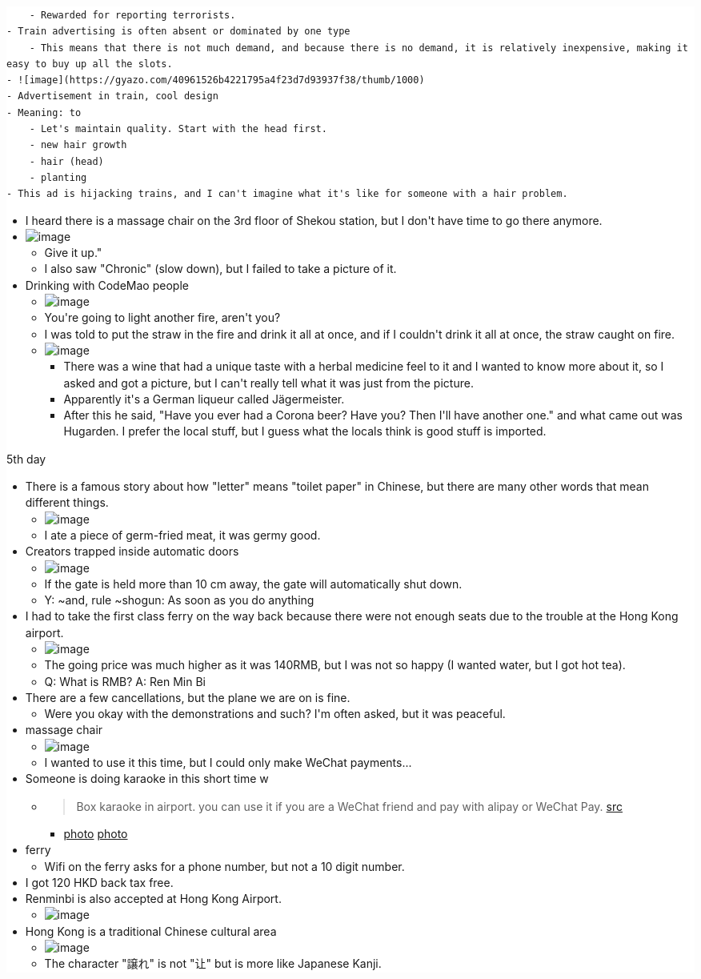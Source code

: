         - Rewarded for reporting terrorists.
    - Train advertising is often absent or dominated by one type
        - This means that there is not much demand, and because there is no demand, it is relatively inexpensive, making it easy to buy up all the slots.
    - ![image](https://gyazo.com/40961526b4221795a4f23d7d93937f38/thumb/1000)
    - Advertisement in train, cool design
    - Meaning: to
        - Let's maintain quality. Start with the head first.
        - new hair growth
        - hair (head)
        - planting
    - This ad is hijacking trains, and I can't imagine what it's like for someone with a hair problem.
- I heard there is a massage chair on the 3rd floor of Shekou station, but I don't have time to go there anymore.
- ![image](https://gyazo.com/2b1894a562b2a3b9d2d7af25f697bf76/thumb/1000)
    - Give it up."
    - I also saw "Chronic" (slow down), but I failed to take a picture of it.
- Drinking with CodeMao people
    - ![image](https://gyazo.com/bc0a4ac269e3c21796b7a927479798ce/thumb/1000)
    - You're going to light another fire, aren't you?
    - I was told to put the straw in the fire and drink it all at once, and if I couldn't drink it all at once, the straw caught on fire.
    - ![image](https://gyazo.com/926c16358c54fe5291feb1f5bd84599b/thumb/1000)
        - There was a wine that had a unique taste with a herbal medicine feel to it and I wanted to know more about it, so I asked and got a picture, but I can't really tell what it was just from the picture.
        - Apparently it's a German liqueur called Jägermeister.
        - After this he said, "Have you ever had a Corona beer? Have you? Then I'll have another one." and what came out was Hugarden. I prefer the local stuff, but I guess what the locals think is good stuff is imported.

5th day
- There is a famous story about how "letter" means "toilet paper" in Chinese, but there are many other words that mean different things.
    - ![image](https://gyazo.com/43745fd2d3a95b27a6b28399d42c9de8/thumb/1000)
    - I ate a piece of germ-fried meat, it was germy good.
- Creators trapped inside automatic doors
    - ![image](https://gyazo.com/81d4c2d06d7dc3becdfdb90c5b2b143f/thumb/1000)
    - If the gate is held more than 10 cm away, the gate will automatically shut down.
    - Y: ~and, rule ~shogun: As soon as you do anything
- I had to take the first class ferry on the way back because there were not enough seats due to the trouble at the Hong Kong airport.
    - ![image](https://gyazo.com/ff5b92f8d4379ae4c8391a9c3c638ceb/thumb/1000)
    - The going price was much higher as it was 140RMB, but I was not so happy (I wanted water, but I got hot tea).
    - Q: What is RMB? A: Ren Min Bi
- There are a few cancellations, but the plane we are on is fine.
    - Were you okay with the demonstrations and such? I'm often asked, but it was peaceful.
- massage chair
    - ![image](https://gyazo.com/fe8228c705e5d0044530120865b7ae77/thumb/1000)
    - I wanted to use it this time, but I could only make WeChat payments...
- Someone is doing karaoke in this short time w
    - > Box karaoke in airport. you can use it if you are a WeChat friend and pay with alipay or WeChat Pay. [src](https://twitter.com/kyasbal_1994/status/1161512090932301826)
        - [photo](https://twitter.com/yasulab/status/1161504529571074052) [photo](https://twitter.com/yasulab/status/1161511291833524227)
- ferry
    - Wifi on the ferry asks for a phone number, but not a 10 digit number.
- I got 120 HKD back tax free.
- Renminbi is also accepted at Hong Kong Airport.
    - ![image](https://gyazo.com/852bb2f51a518170716ea4dd7afeffa6/thumb/1000)
- Hong Kong is a traditional Chinese cultural area
    - ![image](https://gyazo.com/655d362770c2a853fde638fab99f684f/thumb/1000)
    - The character "譲れ" is not "让" but is more like Japanese Kanji.